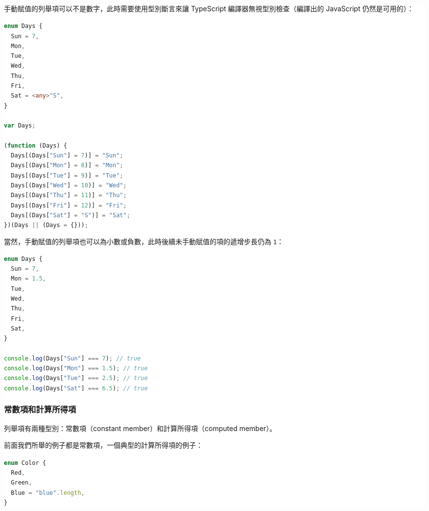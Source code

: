 手動賦值的列舉項可以不是數字，此時需要使用型別斷言來讓 TypeScript 編譯器無視型別檢查（編譯出的 JavaScript 仍然是可用的）：

```typescript
enum Days {
  Sun = 7,
  Mon,
  Tue,
  Wed,
  Thu,
  Fri,
  Sat = <any>"S",
}

var Days;

(function (Days) {
  Days[(Days["Sun"] = 7)] = "Sun";
  Days[(Days["Mon"] = 8)] = "Mon";
  Days[(Days["Tue"] = 9)] = "Tue";
  Days[(Days["Wed"] = 10)] = "Wed";
  Days[(Days["Thu"] = 11)] = "Thu";
  Days[(Days["Fri"] = 12)] = "Fri";
  Days[(Days["Sat"] = "S")] = "Sat";
})(Days || (Days = {}));
```

當然，手動賦值的列舉項也可以為小數或負數，此時後續未手動賦值的項的遞增步長仍為 `1`：

```typescript
enum Days {
  Sun = 7,
  Mon = 1.5,
  Tue,
  Wed,
  Thu,
  Fri,
  Sat,
}

console.log(Days["Sun"] === 7); // true
console.log(Days["Mon"] === 1.5); // true
console.log(Days["Tue"] === 2.5); // true
console.log(Days["Sat"] === 6.5); // true
```

### 常數項和計算所得項

列舉項有兩種型別：常數項（constant member）和計算所得項（computed member）。

前面我們所舉的例子都是常數項，一個典型的計算所得項的例子：

```typescript
enum Color {
  Red,
  Green,
  Blue = "blue".length,
}
```
